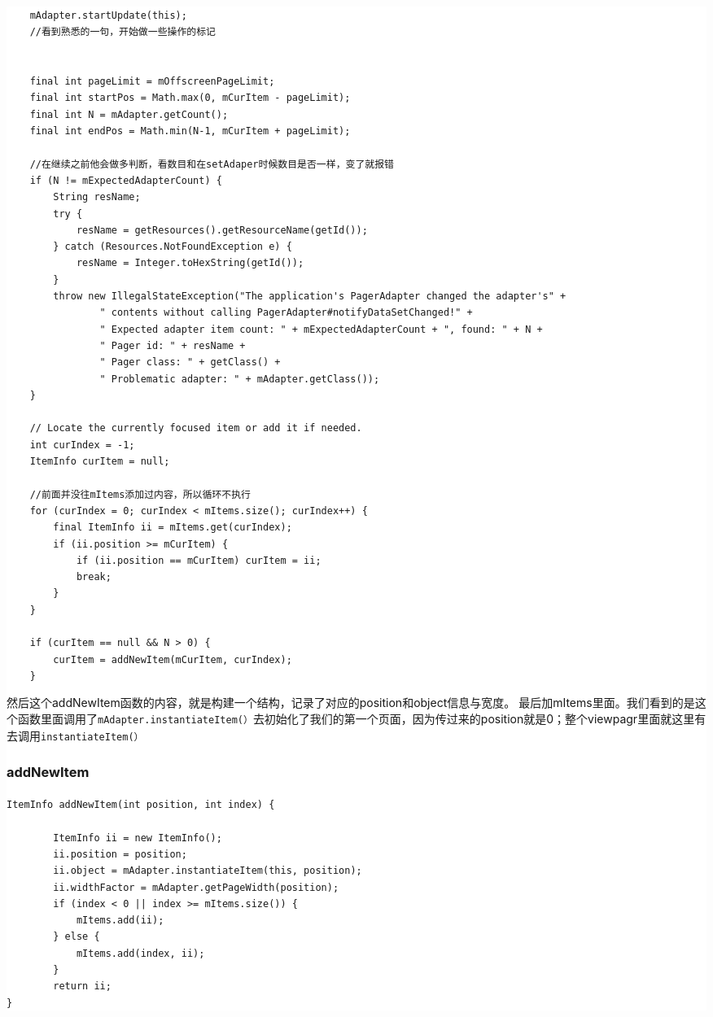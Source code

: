         mAdapter.startUpdate(this);
        //看到熟悉的一句，开始做一些操作的标记


        final int pageLimit = mOffscreenPageLimit;
        final int startPos = Math.max(0, mCurItem - pageLimit);
        final int N = mAdapter.getCount();
        final int endPos = Math.min(N-1, mCurItem + pageLimit);

		//在继续之前他会做多判断，看数目和在setAdaper时候数目是否一样，变了就报错
        if (N != mExpectedAdapterCount) {
            String resName;
            try {
                resName = getResources().getResourceName(getId());
            } catch (Resources.NotFoundException e) {
                resName = Integer.toHexString(getId());
            }
            throw new IllegalStateException("The application's PagerAdapter changed the adapter's" +
                    " contents without calling PagerAdapter#notifyDataSetChanged!" +
                    " Expected adapter item count: " + mExpectedAdapterCount + ", found: " + N +
                    " Pager id: " + resName +
                    " Pager class: " + getClass() +
                    " Problematic adapter: " + mAdapter.getClass());
        }

        // Locate the currently focused item or add it if needed.
        int curIndex = -1;
        ItemInfo curItem = null;
        
		//前面并没往mItems添加过内容，所以循环不执行				
        for (curIndex = 0; curIndex < mItems.size(); curIndex++) {
            final ItemInfo ii = mItems.get(curIndex);
            if (ii.position >= mCurItem) {
                if (ii.position == mCurItem) curItem = ii;
                break;
            }
        }        
 
        if (curItem == null && N > 0) {
            curItem = addNewItem(mCurItem, curIndex);
        }

然后这个addNewItem函数的内容，就是构建一个结构，记录了对应的position和object信息与宽度。
最后加mItems里面。我们看到的是这个函数里面调用了`mAdapter.instantiateItem(）`去初始化了我们的第一个页面，因为传过来的position就是0；整个viewpagr里面就这里有去调用`instantiateItem(）`

###  addNewItem

	ItemInfo addNewItem(int position, int index) {
	
	        ItemInfo ii = new ItemInfo();
	        ii.position = position;
	        ii.object = mAdapter.instantiateItem(this, position);
	        ii.widthFactor = mAdapter.getPageWidth(position);
	        if (index < 0 || index >= mItems.size()) {
	            mItems.add(ii);
	        } else {
	            mItems.add(index, ii);
	        }
	        return ii;
	}
